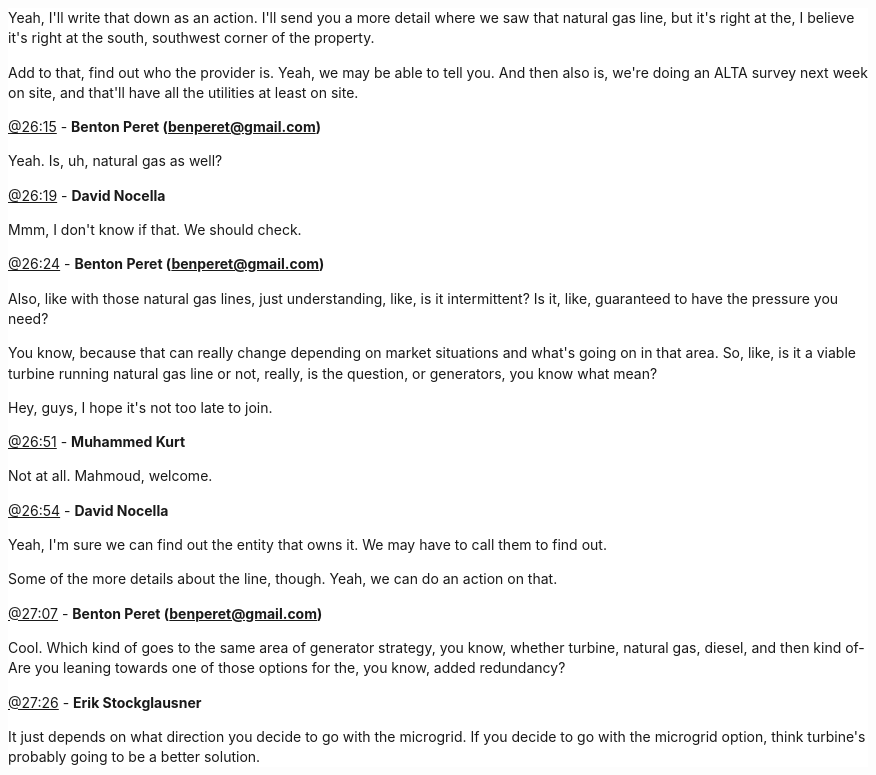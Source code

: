 Yeah, I'll write that down as an action. I'll send you a more detail where we saw that natural gas line, but it's right at the, I believe it's right at the south, southwest corner of the property.

Add to that, find out who the provider is. Yeah, we may be able to tell you. And then also is, we're doing an ALTA survey next week on site, and that'll have all the utilities at least on site.

  

[@26:15](https://fathom.video/share/8_ukntcz1NJqE7pddkuwhDeRwFRGCrZy?timestamp=1575.11) - **Benton Peret (benperet@gmail.com)**

Yeah. Is, uh, natural gas as well?

  

[@26:19](https://fathom.video/share/8_ukntcz1NJqE7pddkuwhDeRwFRGCrZy?timestamp=1579.73) - **David Nocella**

Mmm, I don't know if that. We should check.

  

[@26:24](https://fathom.video/share/8_ukntcz1NJqE7pddkuwhDeRwFRGCrZy?timestamp=1584.97) - **Benton Peret (benperet@gmail.com)**

Also, like with those natural gas lines, just understanding, like, is it intermittent? Is it, like, guaranteed to have the pressure you need?

You know, because that can really change depending on market situations and what's going on in that area. So, like, is it a viable turbine running natural gas line or not, really, is the question, or generators, you know what mean?

Hey, guys, I hope it's not too late to join.

  

[@26:51](https://fathom.video/share/8_ukntcz1NJqE7pddkuwhDeRwFRGCrZy?timestamp=1611.65) - **Muhammed Kurt**

Not at all. Mahmoud, welcome.

  

[@26:54](https://fathom.video/share/8_ukntcz1NJqE7pddkuwhDeRwFRGCrZy?timestamp=1614.97) - **David Nocella**

Yeah, I'm sure we can find out the entity that owns it. We may have to call them to find out.

Some of the more details about the line, though. Yeah, we can do an action on that.

  

[@27:07](https://fathom.video/share/8_ukntcz1NJqE7pddkuwhDeRwFRGCrZy?timestamp=1627.24) - **Benton Peret (benperet@gmail.com)**

Cool. Which kind of goes to the same area of generator strategy, you know, whether turbine, natural gas, diesel, and then kind of- Are you leaning towards one of those options for the, you know, added redundancy?

  

[@27:26](https://fathom.video/share/8_ukntcz1NJqE7pddkuwhDeRwFRGCrZy?timestamp=1646.94) - **Erik Stockglausner**

It just depends on what direction you decide to go with the microgrid. If you decide to go with the microgrid option, think turbine's probably going to be a better solution.
